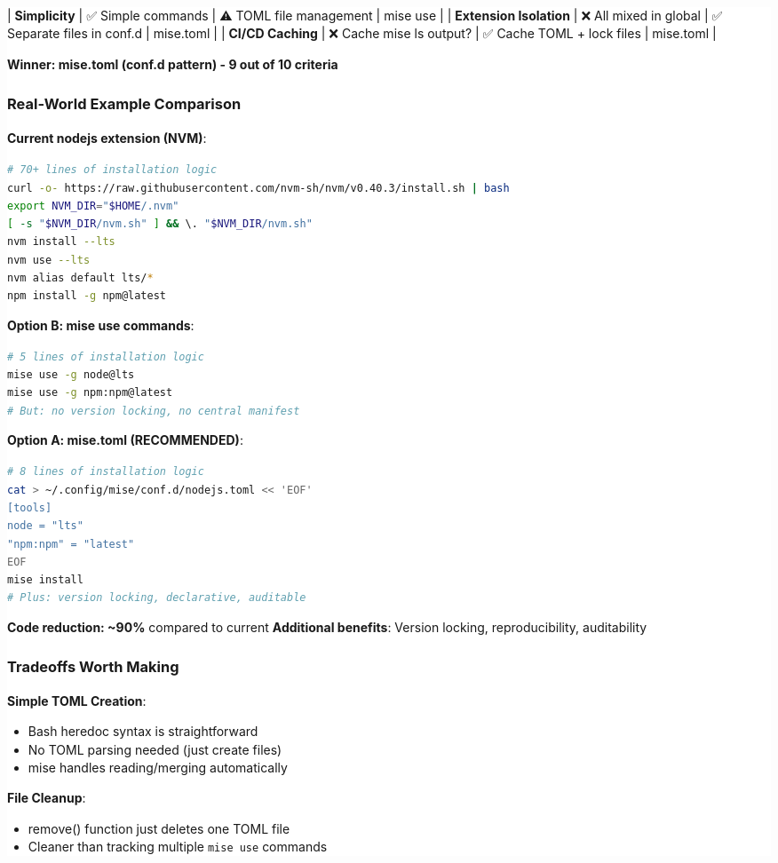 | **Simplicity** | ✅ Simple commands | ⚠️ TOML file management | mise use |
| **Extension Isolation** | ❌ All mixed in global | ✅ Separate files in conf.d | mise.toml |
| **CI/CD Caching** | ❌ Cache mise ls output? | ✅ Cache TOML + lock files | mise.toml |

**Winner: mise.toml (conf.d pattern) - 9 out of 10 criteria**

### Real-World Example Comparison

**Current nodejs extension (NVM)**:
```bash
# 70+ lines of installation logic
curl -o- https://raw.githubusercontent.com/nvm-sh/nvm/v0.40.3/install.sh | bash
export NVM_DIR="$HOME/.nvm"
[ -s "$NVM_DIR/nvm.sh" ] && \. "$NVM_DIR/nvm.sh"
nvm install --lts
nvm use --lts
nvm alias default lts/*
npm install -g npm@latest
```

**Option B: mise use commands**:
```bash
# 5 lines of installation logic
mise use -g node@lts
mise use -g npm:npm@latest
# But: no version locking, no central manifest
```

**Option A: mise.toml (RECOMMENDED)**:
```bash
# 8 lines of installation logic
cat > ~/.config/mise/conf.d/nodejs.toml << 'EOF'
[tools]
node = "lts"
"npm:npm" = "latest"
EOF
mise install
# Plus: version locking, declarative, auditable
```

**Code reduction: ~90%** compared to current
**Additional benefits**: Version locking, reproducibility, auditability

### Tradeoffs Worth Making

**Simple TOML Creation**:
- Bash heredoc syntax is straightforward
- No TOML parsing needed (just create files)
- mise handles reading/merging automatically

**File Cleanup**:
- remove() function just deletes one TOML file
- Cleaner than tracking multiple `mise use` commands
